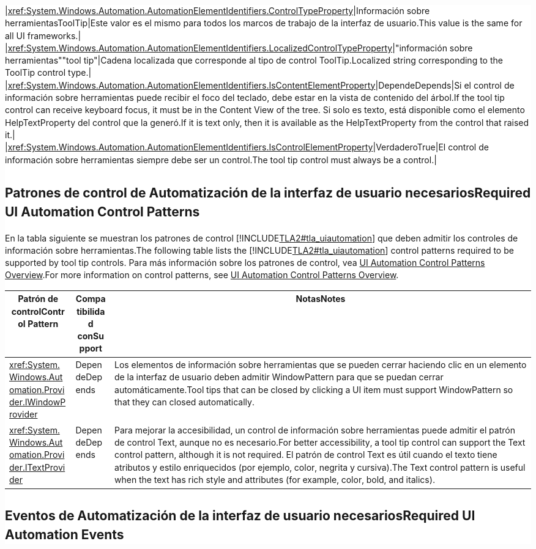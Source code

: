 |<xref:System.Windows.Automation.AutomationElementIdentifiers.ControlTypeProperty>|<span data-ttu-id="f06f7-142">Información sobre herramientas</span><span class="sxs-lookup"><span data-stu-id="f06f7-142">ToolTip</span></span>|<span data-ttu-id="f06f7-143">Este valor es el mismo para todos los marcos de trabajo de la interfaz de usuario.</span><span class="sxs-lookup"><span data-stu-id="f06f7-143">This value is the same for all UI frameworks.</span></span>|  
|<xref:System.Windows.Automation.AutomationElementIdentifiers.LocalizedControlTypeProperty>|<span data-ttu-id="f06f7-144">"información sobre herramientas"</span><span class="sxs-lookup"><span data-stu-id="f06f7-144">"tool tip"</span></span>|<span data-ttu-id="f06f7-145">Cadena localizada que corresponde al tipo de control ToolTip.</span><span class="sxs-lookup"><span data-stu-id="f06f7-145">Localized string corresponding to the ToolTip control type.</span></span>|  
|<xref:System.Windows.Automation.AutomationElementIdentifiers.IsContentElementProperty>|<span data-ttu-id="f06f7-146">Depende</span><span class="sxs-lookup"><span data-stu-id="f06f7-146">Depends</span></span>|<span data-ttu-id="f06f7-147">Si el control de información sobre herramientas puede recibir el foco del teclado, debe estar en la vista de contenido del árbol.</span><span class="sxs-lookup"><span data-stu-id="f06f7-147">If the tool tip control can receive keyboard focus, it must be in the Content View of the tree.</span></span> <span data-ttu-id="f06f7-148">Si solo es texto, está disponible como el elemento HelpTextProperty del control que la generó.</span><span class="sxs-lookup"><span data-stu-id="f06f7-148">If it is text only, then it is available as the HelpTextProperty from the control that raised it.</span></span>|  
|<xref:System.Windows.Automation.AutomationElementIdentifiers.IsControlElementProperty>|<span data-ttu-id="f06f7-149">Verdadero</span><span class="sxs-lookup"><span data-stu-id="f06f7-149">True</span></span>|<span data-ttu-id="f06f7-150">El control de información sobre herramientas siempre debe ser un control.</span><span class="sxs-lookup"><span data-stu-id="f06f7-150">The tool tip control must always be a control.</span></span>|  
  
<a name="Required_UI_Automation_Control_Patterns"></a>   
## <a name="required-ui-automation-control-patterns"></a><span data-ttu-id="f06f7-151">Patrones de control de Automatización de la interfaz de usuario necesarios</span><span class="sxs-lookup"><span data-stu-id="f06f7-151">Required UI Automation Control Patterns</span></span>  
 <span data-ttu-id="f06f7-152">En la tabla siguiente se muestran los patrones de control [!INCLUDE[TLA2#tla_uiautomation](../../../includes/tla2sharptla-uiautomation-md.md)] que deben admitir los controles de información sobre herramientas.</span><span class="sxs-lookup"><span data-stu-id="f06f7-152">The following table lists the [!INCLUDE[TLA2#tla_uiautomation](../../../includes/tla2sharptla-uiautomation-md.md)] control patterns required to be supported by tool tip controls.</span></span> <span data-ttu-id="f06f7-153">Para más información sobre los patrones de control, vea [UI Automation Control Patterns Overview](ui-automation-control-patterns-overview.md).</span><span class="sxs-lookup"><span data-stu-id="f06f7-153">For more information on control patterns, see [UI Automation Control Patterns Overview](ui-automation-control-patterns-overview.md).</span></span>  
  
|<span data-ttu-id="f06f7-154">Patrón de control</span><span class="sxs-lookup"><span data-stu-id="f06f7-154">Control Pattern</span></span>|<span data-ttu-id="f06f7-155">Compatibilidad con</span><span class="sxs-lookup"><span data-stu-id="f06f7-155">Support</span></span>|<span data-ttu-id="f06f7-156">Notas</span><span class="sxs-lookup"><span data-stu-id="f06f7-156">Notes</span></span>|  
|---------------------|-------------|-----------|  
|<xref:System.Windows.Automation.Provider.IWindowProvider>|<span data-ttu-id="f06f7-157">Depende</span><span class="sxs-lookup"><span data-stu-id="f06f7-157">Depends</span></span>|<span data-ttu-id="f06f7-158">Los elementos de información sobre herramientas que se pueden cerrar haciendo clic en un elemento de la interfaz de usuario deben admitir WindowPattern para que se puedan cerrar automáticamente.</span><span class="sxs-lookup"><span data-stu-id="f06f7-158">Tool tips that can be closed by clicking a UI item must support WindowPattern so that they can closed automatically.</span></span>|  
|<xref:System.Windows.Automation.Provider.ITextProvider>|<span data-ttu-id="f06f7-159">Depende</span><span class="sxs-lookup"><span data-stu-id="f06f7-159">Depends</span></span>|<span data-ttu-id="f06f7-160">Para mejorar la accesibilidad, un control de información sobre herramientas puede admitir el patrón de control Text, aunque no es necesario.</span><span class="sxs-lookup"><span data-stu-id="f06f7-160">For better accessibility, a tool tip control can support the Text control pattern, although it is not required.</span></span> <span data-ttu-id="f06f7-161">El patrón de control Text es útil cuando el texto tiene atributos y estilo enriquecidos (por ejemplo, color, negrita y cursiva).</span><span class="sxs-lookup"><span data-stu-id="f06f7-161">The Text control pattern is useful when the text has rich style and attributes (for example, color, bold, and italics).</span></span>|  
  
<a name="Required_UI_Automation_Events"></a>   
## <a name="required-ui-automation-events"></a><span data-ttu-id="f06f7-162">Eventos de Automatización de la interfaz de usuario necesarios</span><span class="sxs-lookup"><span data-stu-id="f06f7-162">Required UI Automation Events</span></span>  